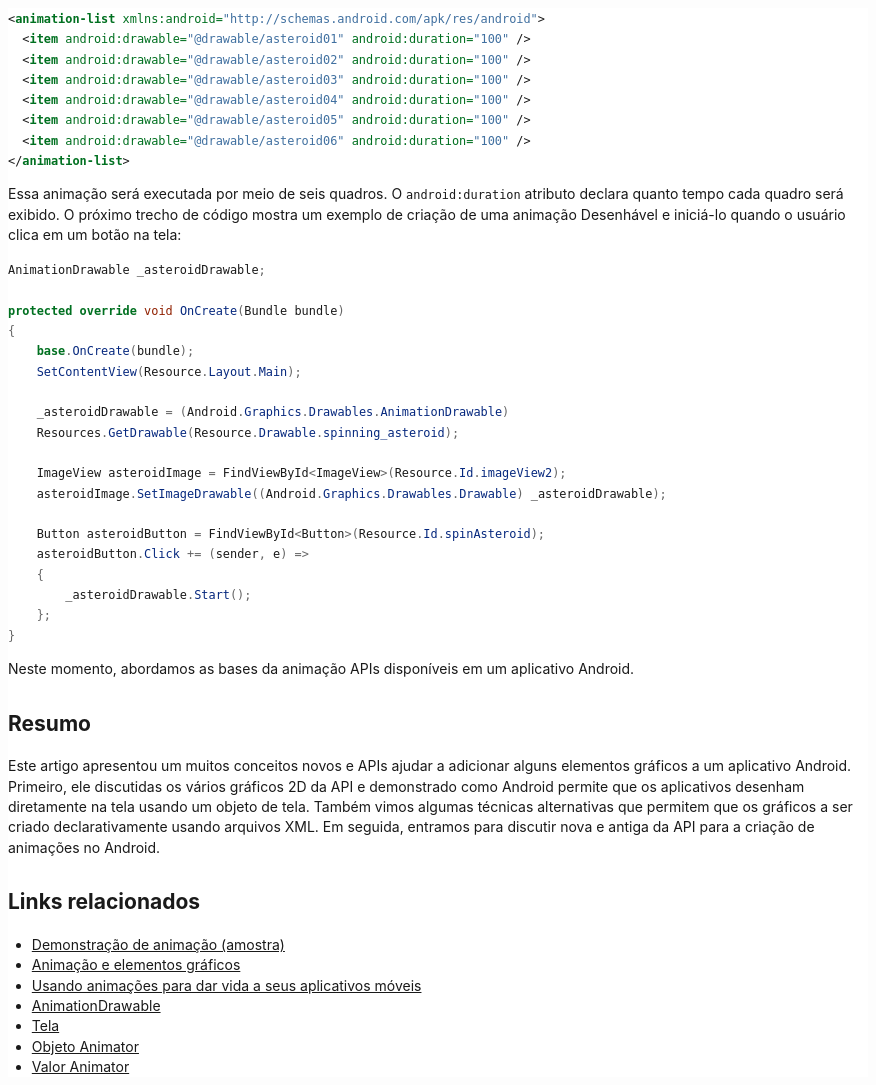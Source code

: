 ```xml
<animation-list xmlns:android="http://schemas.android.com/apk/res/android">
  <item android:drawable="@drawable/asteroid01" android:duration="100" />
  <item android:drawable="@drawable/asteroid02" android:duration="100" />
  <item android:drawable="@drawable/asteroid03" android:duration="100" />
  <item android:drawable="@drawable/asteroid04" android:duration="100" />
  <item android:drawable="@drawable/asteroid05" android:duration="100" />
  <item android:drawable="@drawable/asteroid06" android:duration="100" />
</animation-list>
```

Essa animação será executada por meio de seis quadros. O `android:duration` atributo declara quanto tempo cada quadro será exibido. O próximo trecho de código mostra um exemplo de criação de uma animação Desenhável e iniciá-lo quando o usuário clica em um botão na tela:

```csharp
AnimationDrawable _asteroidDrawable;

protected override void OnCreate(Bundle bundle)
{
    base.OnCreate(bundle);
    SetContentView(Resource.Layout.Main);

    _asteroidDrawable = (Android.Graphics.Drawables.AnimationDrawable)
    Resources.GetDrawable(Resource.Drawable.spinning_asteroid);

    ImageView asteroidImage = FindViewById<ImageView>(Resource.Id.imageView2);
    asteroidImage.SetImageDrawable((Android.Graphics.Drawables.Drawable) _asteroidDrawable);

    Button asteroidButton = FindViewById<Button>(Resource.Id.spinAsteroid);
    asteroidButton.Click += (sender, e) =>
    {
        _asteroidDrawable.Start();
    };
}
```

Neste momento, abordamos as bases da animação APIs disponíveis em um aplicativo Android.


## <a name="summary"></a>Resumo

Este artigo apresentou um muitos conceitos novos e APIs ajudar a adicionar alguns elementos gráficos a um aplicativo Android. Primeiro, ele discutidas os vários gráficos 2D da API e demonstrado como Android permite que os aplicativos desenham diretamente na tela usando um objeto de tela. Também vimos algumas técnicas alternativas que permitem que os gráficos a ser criado declarativamente usando arquivos XML. Em seguida, entramos para discutir nova e antiga da API para a criação de animações no Android.



## <a name="related-links"></a>Links relacionados

- [Demonstração de animação (amostra)](https://developer.xamarin.com/samples/monodroid/AnimationDemo)
- [Animação e elementos gráficos](https://developer.android.com/guide/topics/graphics/index.html)
- [Usando animações para dar vida a seus aplicativos móveis](http://youtu.be/ikSk_ILg3d0)
- [AnimationDrawable](https://developer.xamarin.com/api/type/Android.Graphics.Drawables.AnimationDrawable/)
- [Tela](https://developer.xamarin.com/api/type/Android.Graphics.Canvas/)
- [Objeto Animator](https://developer.xamarin.com/api/type/Android.Animation.ObjectAnimator/)
- [Valor Animator](https://developer.xamarin.com/api/type/Android.Animation.ValueAnimator/)
